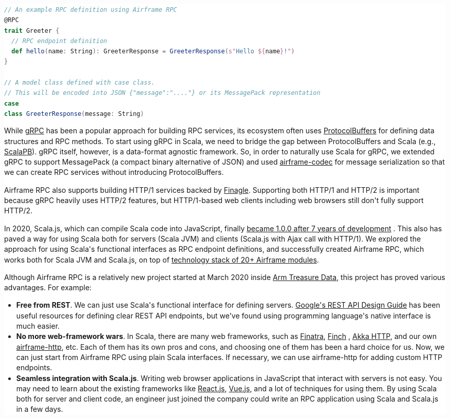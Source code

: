 ```scala
// An example RPC definition using Airframe RPC
@RPC
trait Greeter {
  // RPC endpoint definition
  def hello(name: String): GreeterResponse = GreeterResponse(s"Hello ${name}!")
}

// A model class defined with case class.
// This will be encoded into JSON {"message":"...."} or its MessagePack representation
case
class GreeterResponse(message: String)

```

While [gRPC](https://grpc.io/) has been a popular approach for building RPC services, its ecosystem
often uses [ProtocolBuffers](https://developers.google.com/protocol-buffers/docs/overview) for
defining data structures and RPC methods. To start using gRPC in Scala, we need to bridge the gap
between ProtocolBuffers and Scala (e.g., [ScalaPB](https://scalapb.github.io/)). gRPC itself,
however, is a data-format agnostic framework. So, in order to naturally use Scala for gRPC, we
extended gRPC to support MessagePack (a compact binary alternative of JSON) and
used [airframe-codec](airframe-codec.md) for message serialization so that we can create RPC
services without introducing ProtocolBuffers.

Airframe RPC also supports building HTTP/1 services backed
by [Finagle](https://twitter.github.io/finagle/). Supporting both HTTP/1 and HTTP/2 is important
because gRPC heavily uses HTTP/2 features, but HTTP/1-based web clients including web browsers still
don't fully support HTTP/2.

In 2020, Scala.js, which can compile Scala code into JavaScript,
finally [became 1.0.0 after 7 years of development](https://www.scala-js.org/news/2020/02/25/announcing-scalajs-1.0.0/)
. This also has paved a way for using Scala both for servers (Scala JVM) and clients (Scala.js with
Ajax call with HTTP/1). We explored the approach for using Scala's functional interfaces as RPC
endpoint definitions, and successfully created Airframe RPC, which works both for Scala JVM and
Scala.js, on top of [technology stack of 20+ Airframe modules](index.md).

Although Airframe RPC is a relatively new project started at March 2020
inside [Arm Treasure Data](https://www.treasuredata.com/), this project has proved various
advantages. For example:

- __Free from REST__. We can just use Scala's functional interface for defining
  servers. [Google's REST API Design Guide](https://cloud.google.com/apis/design) has been useful
  resources for defining clear REST API endpoints, but we've found using programming language's
  native interface is much easier.
- __No more web-framework wars__. In Scala, there are many web frameworks, such
  as [Finatra](https://github.com/twitter/finatra), [Finch](https://github.com/finagle/finch)
  , [Akka HTTP](https://doc.akka.io/docs/akka-http/current/index.html), and our
  own [airframe-http](airframe-http.md), etc. Each of them has its own pros and cons, and choosing
  one of them has been a hard choice for us. Now, we can just start from Airframe RPC using plain
  Scala interfaces. If necessary, we can use airframe-http for adding custom HTTP endpoints.
- __Seamless integration with Scala.js__. Writing web browser applications in JavaScript that
  interact with servers is not easy. You may need to learn about the existing frameworks
  like [React.js](https://https://reactjs.org/), [Vue.js](https://vuejs.org), and a lot of
  techniques for using them. By using Scala both for server and client code, an engineer just joined
  the company could write an RPC application using Scala and Scala.js in a few days.
